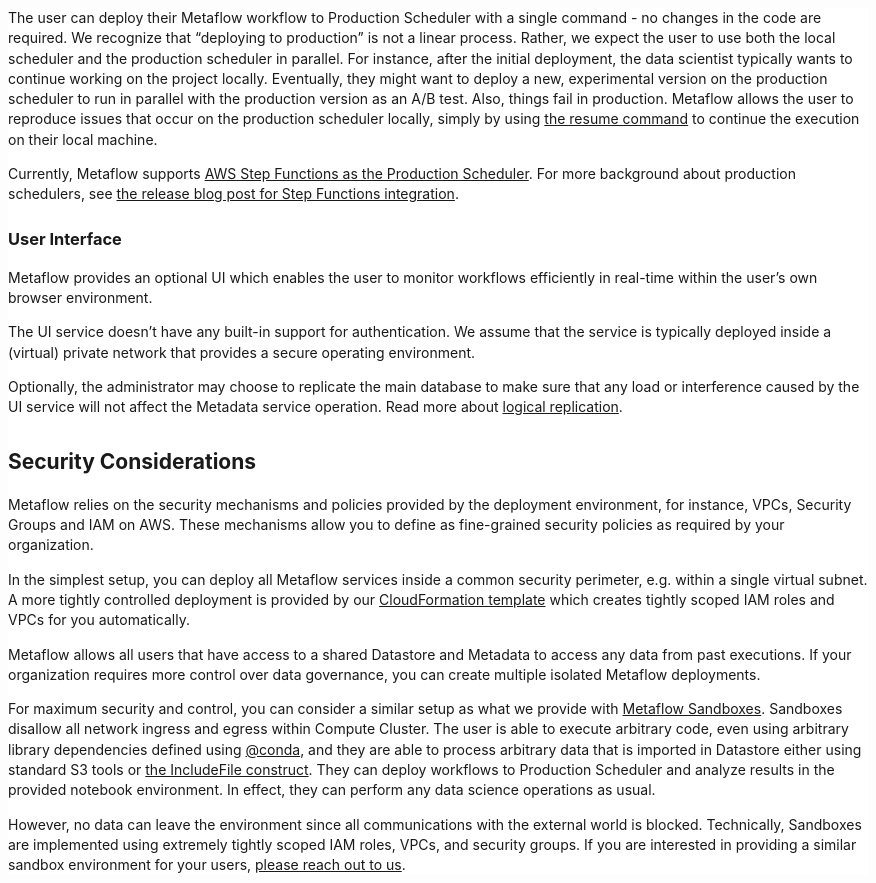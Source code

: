 The user can deploy their Metaflow workflow to Production Scheduler with a single command - no changes in the code are required. We recognize that “deploying to production” is not a linear process. Rather, we expect the user to use both the local scheduler and the production scheduler in parallel. For instance, after the initial deployment, the data scientist typically wants to continue working on the project locally. Eventually, they might want to deploy a new, experimental version on the production scheduler to run in parallel with the production version as an A/B test. Also, things fail in production. Metaflow allows the user to reproduce issues that occur on the production scheduler locally, simply by using [the resume command](https://docs.metaflow.org/metaflow/debugging#how-to-use-the-resume-command) to continue the execution on their local machine.

Currently, Metaflow supports [AWS Step Functions as the Production Scheduler](https://docs.metaflow.org/going-to-production-with-metaflow/scheduling-metaflow-flows). For more background about production schedulers, see [the release blog post for Step Functions integration](https://medium.com/@NetflixTechBlog/unbundling-data-science-workflows-with-metaflow-and-aws-step-functions-d454780c6280).  


### **User Interface**

Metaflow provides an optional UI which enables the user to monitor workflows efficiently in real-time within the user’s own browser environment.

The UI service doesn’t have any built-in support for authentication. We assume that the service is typically deployed inside a (virtual) private network that provides a secure operating environment.

Optionally, the administrator may choose to replicate the main database to make sure that any load or interference caused by the UI service will not affect the Metadata service operation. Read more about [logical replication](../metaflow-on-aws/operations-guide/metaflow-ui-logical-replication-guide.md).

## Security Considerations

Metaflow relies on the security mechanisms and policies provided by the deployment environment, for instance, VPCs, Security Groups and IAM on AWS. These mechanisms allow you to define as fine-grained security policies as required by your organization.

In the simplest setup, you can deploy all Metaflow services inside a common security perimeter, e.g. within a single virtual subnet. A more tightly controlled deployment is provided by our [CloudFormation template](../metaflow-on-aws/deployment-guide/aws-cloudformation-deployment.md) which creates tightly scoped IAM roles and VPCs for you automatically.

Metaflow allows all users that have access to a shared Datastore and Metadata to access any data from past executions. If your organization requires more control over data governance, you can create multiple isolated Metaflow deployments.

For maximum security and control, you can consider a similar setup as what we provide with [Metaflow Sandboxes](https://docs.metaflow.org/metaflow-on-aws/metaflow-sandbox). Sandboxes disallow all network ingress and egress within Compute Cluster. The user is able to execute arbitrary code, even using arbitrary library dependencies defined using [@conda](https://docs.metaflow.org/metaflow/dependencies), and they are able to process arbitrary data that is imported in Datastore either using standard S3 tools or [the IncludeFile construct](https://docs.metaflow.org/metaflow/data#data-in-local-files). They can deploy workflows to Production Scheduler and analyze results in the provided notebook environment. In effect, they can perform any data science operations as usual.

However, no data can leave the environment since all communications with the external world is blocked. Technically, Sandboxes are implemented using extremely tightly scoped IAM roles, VPCs, and security groups. If you are interested in providing a similar sandbox environment for your users, [please reach out to us](getting-in-touch.md).

